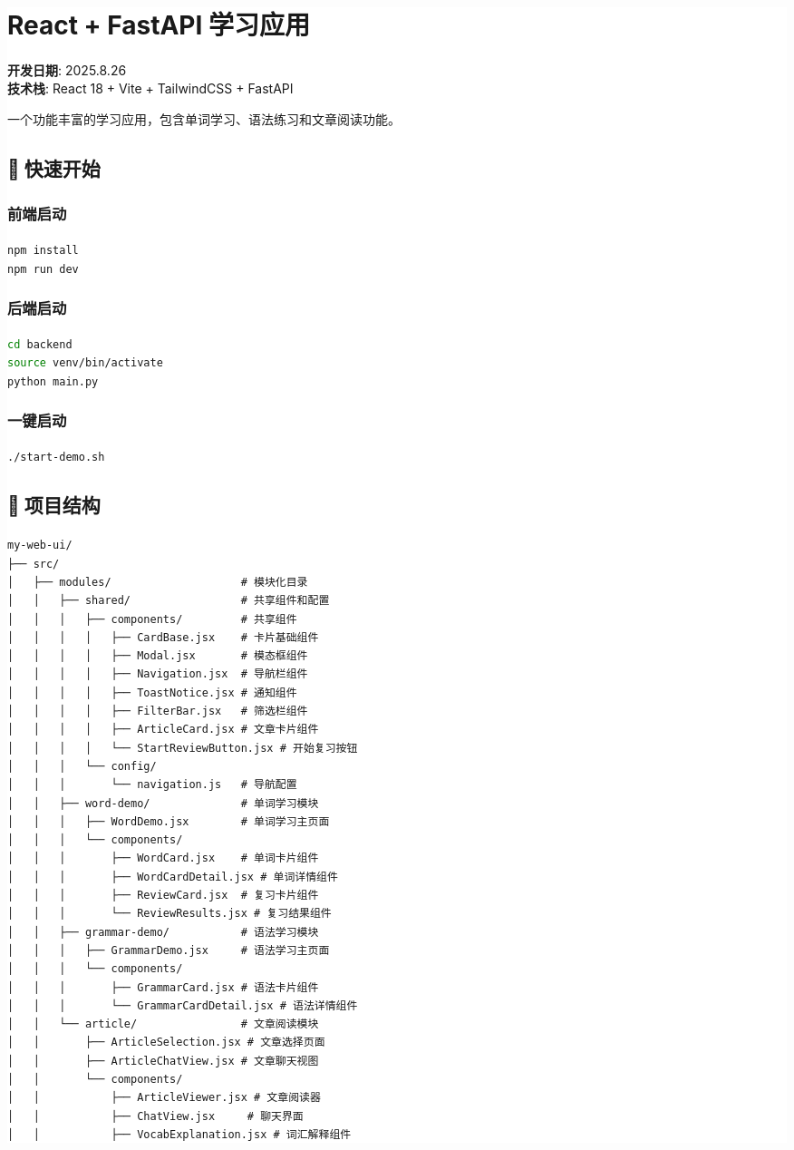 # React + FastAPI 学习应用

**开发日期**: 2025.8.26  
**技术栈**: React 18 + Vite + TailwindCSS + FastAPI

一个功能丰富的学习应用，包含单词学习、语法练习和文章阅读功能。

## 🚀 快速开始

### 前端启动
```bash
npm install
npm run dev
```

### 后端启动
```bash
cd backend
source venv/bin/activate
python main.py
```

### 一键启动
```bash
./start-demo.sh
```

## 📁 项目结构

```
my-web-ui/
├── src/
│   ├── modules/                    # 模块化目录
│   │   ├── shared/                 # 共享组件和配置
│   │   │   ├── components/         # 共享组件
│   │   │   │   ├── CardBase.jsx    # 卡片基础组件
│   │   │   │   ├── Modal.jsx       # 模态框组件
│   │   │   │   ├── Navigation.jsx  # 导航栏组件
│   │   │   │   ├── ToastNotice.jsx # 通知组件
│   │   │   │   ├── FilterBar.jsx   # 筛选栏组件
│   │   │   │   ├── ArticleCard.jsx # 文章卡片组件
│   │   │   │   └── StartReviewButton.jsx # 开始复习按钮
│   │   │   └── config/
│   │   │       └── navigation.js   # 导航配置
│   │   ├── word-demo/              # 单词学习模块
│   │   │   ├── WordDemo.jsx        # 单词学习主页面
│   │   │   └── components/
│   │   │       ├── WordCard.jsx    # 单词卡片组件
│   │   │       ├── WordCardDetail.jsx # 单词详情组件
│   │   │       ├── ReviewCard.jsx  # 复习卡片组件
│   │   │       └── ReviewResults.jsx # 复习结果组件
│   │   ├── grammar-demo/           # 语法学习模块
│   │   │   ├── GrammarDemo.jsx     # 语法学习主页面
│   │   │   └── components/
│   │   │       ├── GrammarCard.jsx # 语法卡片组件
│   │   │       └── GrammarCardDetail.jsx # 语法详情组件
│   │   └── article/                # 文章阅读模块
│   │       ├── ArticleSelection.jsx # 文章选择页面
│   │       ├── ArticleChatView.jsx # 文章聊天视图
│   │       └── components/
│   │           ├── ArticleViewer.jsx # 文章阅读器
│   │           ├── ChatView.jsx     # 聊天界面
│   │           ├── VocabExplanation.jsx # 词汇解释组件
```